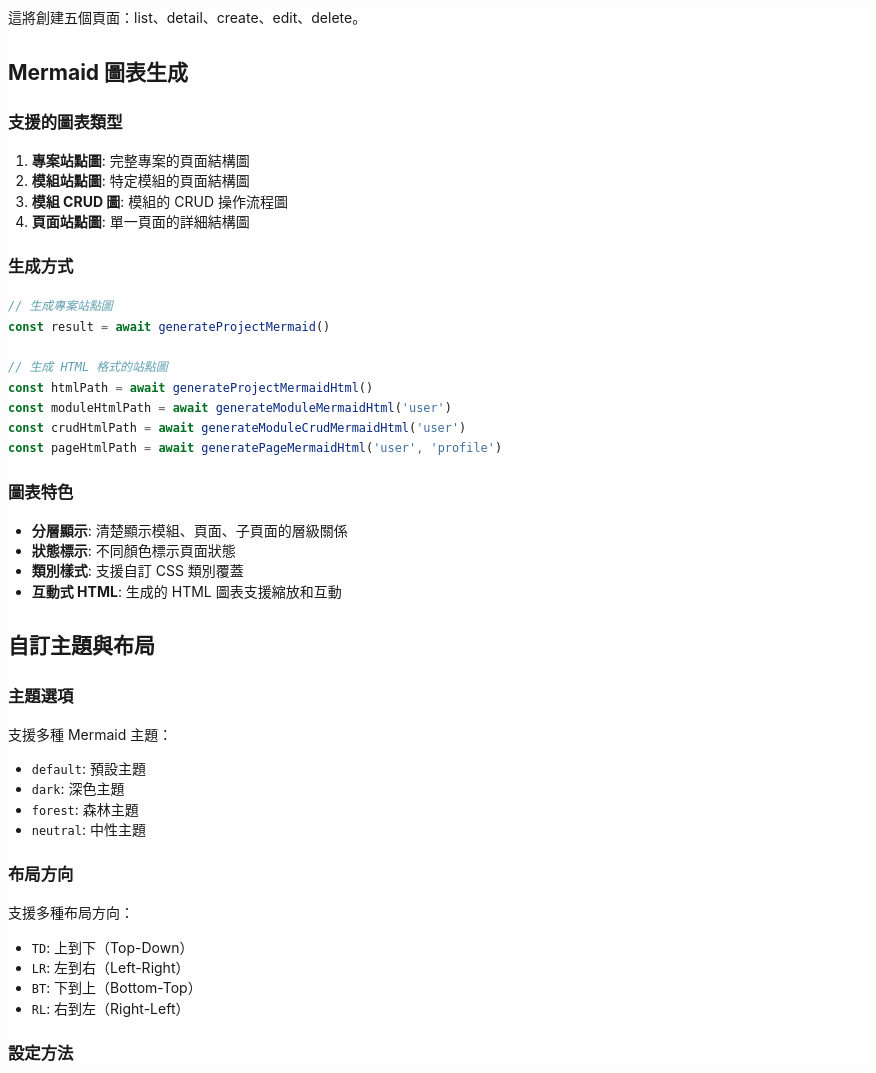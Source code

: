 這將創建五個頁面：list、detail、create、edit、delete。

## Mermaid 圖表生成

### 支援的圖表類型

1. **專案站點圖**: 完整專案的頁面結構圖
2. **模組站點圖**: 特定模組的頁面結構圖  
3. **模組 CRUD 圖**: 模組的 CRUD 操作流程圖
4. **頁面站點圖**: 單一頁面的詳細結構圖

### 生成方式

```typescript
// 生成專案站點圖
const result = await generateProjectMermaid()

// 生成 HTML 格式的站點圖
const htmlPath = await generateProjectMermaidHtml()
const moduleHtmlPath = await generateModuleMermaidHtml('user')
const crudHtmlPath = await generateModuleCrudMermaidHtml('user')
const pageHtmlPath = await generatePageMermaidHtml('user', 'profile')
```

### 圖表特色

- **分層顯示**: 清楚顯示模組、頁面、子頁面的層級關係
- **狀態標示**: 不同顏色標示頁面狀態
- **類別樣式**: 支援自訂 CSS 類別覆蓋
- **互動式 HTML**: 生成的 HTML 圖表支援縮放和互動

## 自訂主題與布局

### 主題選項

支援多種 Mermaid 主題：
- `default`: 預設主題
- `dark`: 深色主題  
- `forest`: 森林主題
- `neutral`: 中性主題

### 布局方向

支援多種布局方向：
- `TD`: 上到下（Top-Down）
- `LR`: 左到右（Left-Right）
- `BT`: 下到上（Bottom-Top）
- `RL`: 右到左（Right-Left）

### 設定方法
